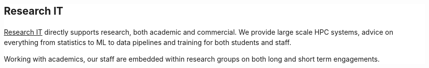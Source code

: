 ## Research IT

[Research IT](https://students.sheffield.ac.uk/it-services/research) directly supports research, both academic and
commercial.  We provide large scale HPC systems, advice on everything from statistics to ML to data pipelines and
training for both students and staff.

Working with academics, our staff are embedded within research groups on both long and short term engagements.
